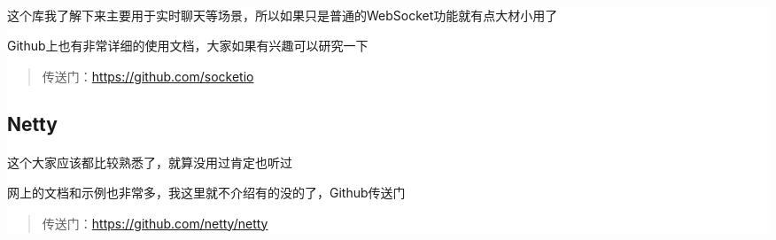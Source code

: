 这个库我了解下来主要用于实时聊天等场景，所以如果只是普通的WebSocket功能就有点大材小用了

Github上也有非常详细的使用文档，大家如果有兴趣可以研究一下

> 传送门：https://github.com/socketio

## Netty

这个大家应该都比较熟悉了，就算没用过肯定也听过

网上的文档和示例也非常多，我这里就不介绍有的没的了，Github传送门

> 传送门：https://github.com/netty/netty




<Share colorful service="email,qq,qzone,qrcode,weibo,telegram,twitter" />
